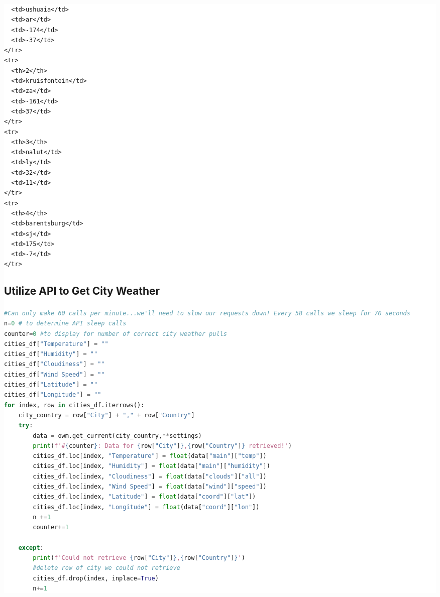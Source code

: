       <td>ushuaia</td>
      <td>ar</td>
      <td>-174</td>
      <td>-37</td>
    </tr>
    <tr>
      <th>2</th>
      <td>kruisfontein</td>
      <td>za</td>
      <td>-161</td>
      <td>37</td>
    </tr>
    <tr>
      <th>3</th>
      <td>nalut</td>
      <td>ly</td>
      <td>32</td>
      <td>11</td>
    </tr>
    <tr>
      <th>4</th>
      <td>barentsburg</td>
      <td>sj</td>
      <td>175</td>
      <td>-7</td>
    </tr>
  </tbody>
</table>
</div>



## Utilize API to Get City Weather


```python
#Can only make 60 calls per minute...we'll need to slow our requests down! Every 58 calls we sleep for 70 seconds
n=0 # to determine API sleep calls
counter=0 #to display for number of correct city weather pulls
cities_df["Temperature"] = ""
cities_df["Humidity"] = ""
cities_df["Cloudiness"] = ""
cities_df["Wind Speed"] = ""
cities_df["Latitude"] = ""
cities_df["Longitude"] = ""
for index, row in cities_df.iterrows():
    city_country = row["City"] + "," + row["Country"]
    try:
        data = owm.get_current(city_country,**settings)
        print(f'#{counter}: Data for {row["City"]},{row["Country"]} retrieved!')
        cities_df.loc[index, "Temperature"] = float(data["main"]["temp"])
        cities_df.loc[index, "Humidity"] = float(data["main"]["humidity"])
        cities_df.loc[index, "Cloudiness"] = float(data["clouds"]["all"])
        cities_df.loc[index, "Wind Speed"] = float(data["wind"]["speed"])
        cities_df.loc[index, "Latitude"] = float(data["coord"]["lat"])
        cities_df.loc[index, "Longitude"] = float(data["coord"]["lon"])
        n +=1
        counter+=1
        
    except:
        print(f'Could not retrieve {row["City"]},{row["Country"]}')
        #delete row of city we could not retrieve
        cities_df.drop(index, inplace=True)
        n+=1
```